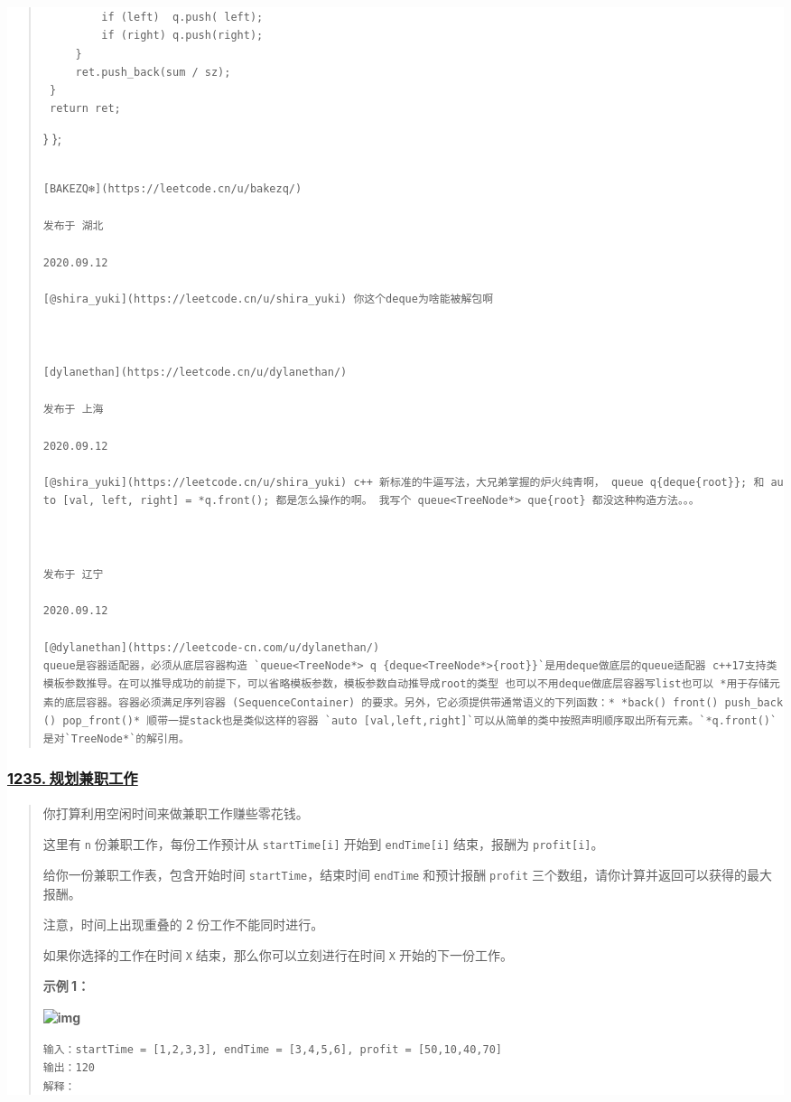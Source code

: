 >              if (left)  q.push( left);
>              if (right) q.push(right);
>          }
>          ret.push_back(sum / sz);
>      }
>      return ret;
>  }
> };
> ```
>
> [BAKEZQ❄️](https://leetcode.cn/u/bakezq/)
>
> 发布于 湖北
>
> 2020.09.12
>
> [@shira_yuki](https://leetcode.cn/u/shira_yuki) 你这个deque为啥能被解包啊
>
> 
>
> [dylanethan](https://leetcode.cn/u/dylanethan/)
>
> 发布于 上海
>
> 2020.09.12
>
> [@shira_yuki](https://leetcode.cn/u/shira_yuki) c++ 新标准的牛逼写法，大兄弟掌握的炉火纯青啊， queue q{deque{root}}; 和 auto [val, left, right] = *q.front(); 都是怎么操作的啊。 我写个 queue<TreeNode*> que{root} 都没这种构造方法。。。
>
> 
>
> 发布于 辽宁
>
> 2020.09.12
>
> [@dylanethan](https://leetcode-cn.com/u/dylanethan/)
> queue是容器适配器，必须从底层容器构造 `queue<TreeNode*> q {deque<TreeNode*>{root}}`是用deque做底层的queue适配器 c++17支持类模板参数推导。在可以推导成功的前提下，可以省略模板参数，模板参数自动推导成root的类型 也可以不用deque做底层容器写list也可以 *用于存储元素的底层容器。容器必须满足序列容器 (SequenceContainer) 的要求。另外，它必须提供带通常语义的下列函数：* *back() front() push_back() pop_front()* 顺带一提stack也是类似这样的容器 `auto [val,left,right]`可以从简单的类中按照声明顺序取出所有元素。`*q.front()`是对`TreeNode*`的解引用。

### [1235. 规划兼职工作](https://leetcode.cn/problems/maximum-profit-in-job-scheduling/)

> 你打算利用空闲时间来做兼职工作赚些零花钱。
>
> 这里有 `n` 份兼职工作，每份工作预计从 `startTime[i]` 开始到 `endTime[i]` 结束，报酬为 `profit[i]`。
>
> 给你一份兼职工作表，包含开始时间 `startTime`，结束时间 `endTime` 和预计报酬 `profit` 三个数组，请你计算并返回可以获得的最大报酬。
>
> 注意，时间上出现重叠的 2 份工作不能同时进行。
>
> 如果你选择的工作在时间 `X` 结束，那么你可以立刻进行在时间 `X` 开始的下一份工作。
>
>  
>
> **示例 1：**
>
> **![img](https://assets.leetcode-cn.com/aliyun-lc-upload/uploads/2019/10/19/sample1_1584.png)**
>
> ```
> 输入：startTime = [1,2,3,3], endTime = [3,4,5,6], profit = [50,10,40,70]
> 输出：120
> 解释：